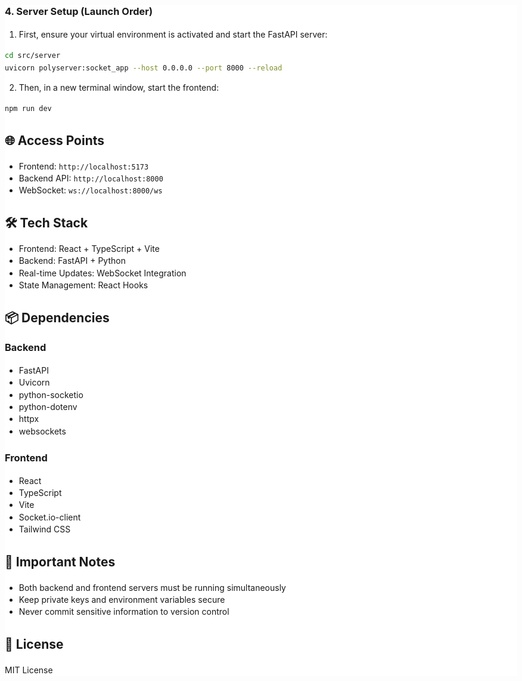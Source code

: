 ### 4. Server Setup (Launch Order)

1. First, ensure your virtual environment is activated and start the FastAPI server:
```bash
cd src/server
uvicorn polyserver:socket_app --host 0.0.0.0 --port 8000 --reload
```

2. Then, in a new terminal window, start the frontend:
```bash
npm run dev
```

## 🌐 Access Points

- Frontend: `http://localhost:5173`
- Backend API: `http://localhost:8000`
- WebSocket: `ws://localhost:8000/ws`

## 🛠️ Tech Stack

- Frontend: React + TypeScript + Vite
- Backend: FastAPI + Python
- Real-time Updates: WebSocket Integration
- State Management: React Hooks

## 📦 Dependencies

### Backend
- FastAPI
- Uvicorn
- python-socketio
- python-dotenv
- httpx
- websockets

### Frontend
- React
- TypeScript
- Vite
- Socket.io-client
- Tailwind CSS

## 🔑 Important Notes

- Both backend and frontend servers must be running simultaneously
- Keep private keys and environment variables secure
- Never commit sensitive information to version control

## 📄 License

MIT License

